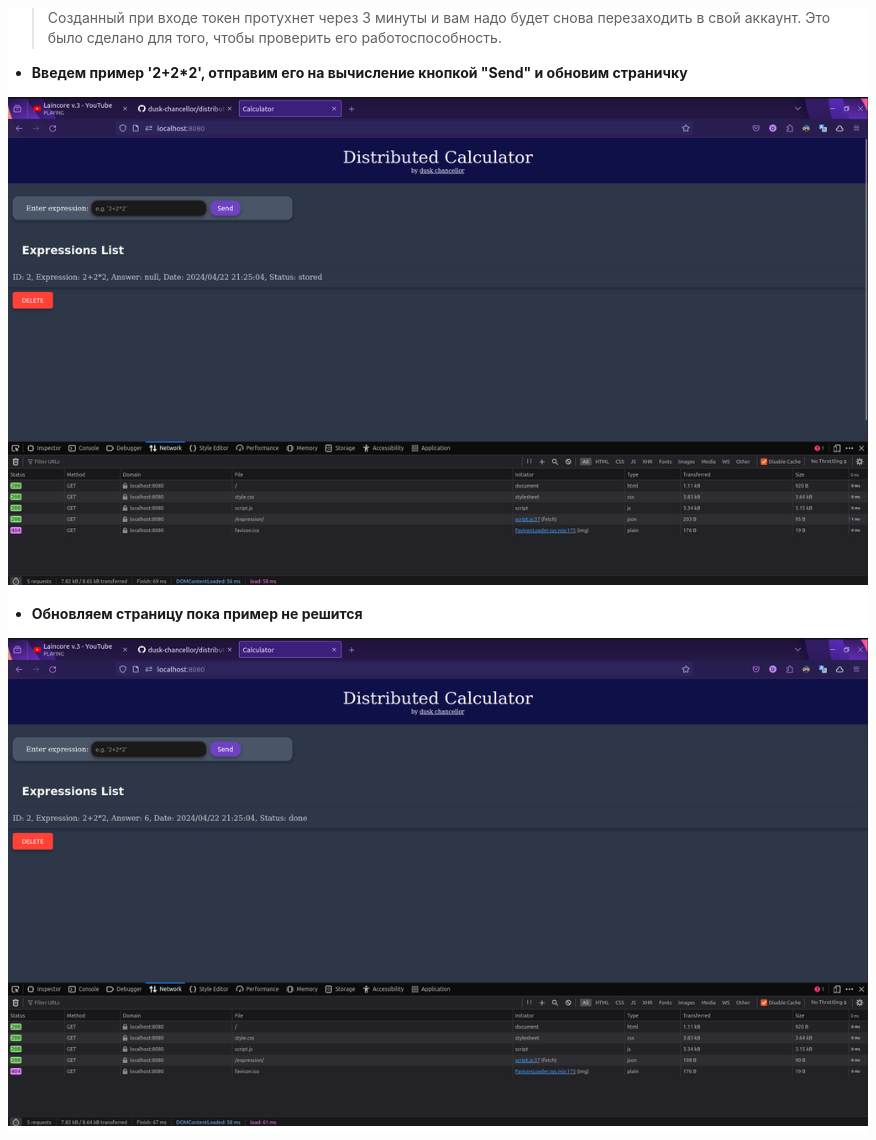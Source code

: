 > Созданный при входе токен протухнет через 3 минуты и вам надо будет снова
перезаходить в свой аккаунт. Это было сделано для того, чтобы проверить его работоспособность.

- **Введем пример '2+2*2', отправим его на вычисление кнопкой "Send" и обновим страничку**

![Status-stored](/presentation_imgs/status_stored.png)

- **Обновляем страницу пока пример не решится**

![Status-done](/presentation_imgs/status_done.png)
